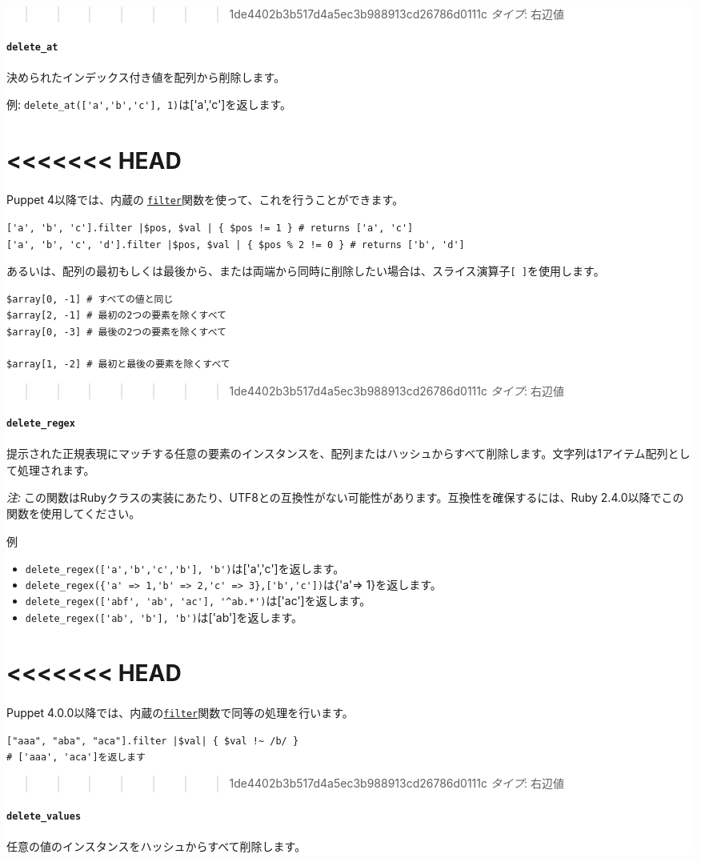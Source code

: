 >>>>>>> 1de4402b3b517d4a5ec3b988913cd26786d0111c
*タイプ*: 右辺値

#### `delete_at`

決められたインデックス付き値を配列から削除します。

例: `delete_at(['a','b','c'], 1)`は['a','c']を返します。

<<<<<<< HEAD
=======
Puppet 4以降では、内蔵の
[`filter`](https://puppet.com/docs/puppet/latest/function.html#filter)関数を使って、これを行うことができます。

    ['a', 'b', 'c'].filter |$pos, $val | { $pos != 1 } # returns ['a', 'c']
    ['a', 'b', 'c', 'd'].filter |$pos, $val | { $pos % 2 != 0 } # returns ['b', 'd']

あるいは、配列の最初もしくは最後から、または両端から同時に削除したい場合は、スライス演算子`[ ]`を使用します。

    $array[0, -1] # すべての値と同じ
    $array[2, -1] # 最初の2つの要素を除くすべて
    $array[0, -3] # 最後の2つの要素を除くすべて

    $array[1, -2] # 最初と最後の要素を除くすべて


>>>>>>> 1de4402b3b517d4a5ec3b988913cd26786d0111c
*タイプ*: 右辺値

#### `delete_regex`

提示された正規表現にマッチする任意の要素のインスタンスを、配列またはハッシュからすべて削除します。文字列は1アイテム配列として処理されます。

*注:* この関数はRubyクラスの実装にあたり、UTF8との互換性がない可能性があります。互換性を確保するには、Ruby 2.4.0以降でこの関数を使用してください。


例

* `delete_regex(['a','b','c','b'], 'b')`は['a','c']を返します。
* `delete_regex({'a' => 1,'b' => 2,'c' => 3},['b','c'])`は{'a'=> 1}を返します。
* `delete_regex(['abf', 'ab', 'ac'], '^ab.*')`は['ac']を返します。
* `delete_regex(['ab', 'b'], 'b')`は['ab']を返します。

<<<<<<< HEAD
=======
Puppet 4.0.0以降では、内蔵の[`filter`](https://puppet.com/docs/puppet/latest/function.html#filter)関数で同等の処理を行います。

    ["aaa", "aba", "aca"].filter |$val| { $val !~ /b/ }
    # ['aaa', 'aca']を返します

>>>>>>> 1de4402b3b517d4a5ec3b988913cd26786d0111c
*タイプ*: 右辺値

#### `delete_values`

任意の値のインスタンスをハッシュからすべて削除します。
